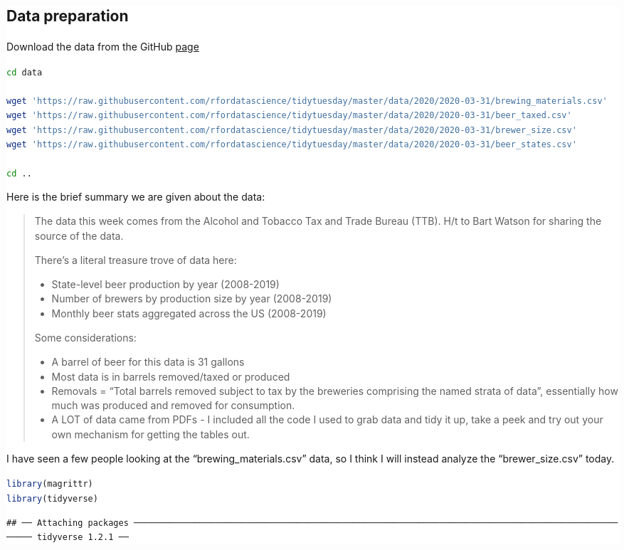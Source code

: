 ## Data preparation

Download the data from the GitHub
[page](https://github.com/rfordatascience/tidytuesday/blob/master/data/2020/2020-03-31/readme.md)

``` bash
cd data

wget 'https://raw.githubusercontent.com/rfordatascience/tidytuesday/master/data/2020/2020-03-31/brewing_materials.csv'
wget 'https://raw.githubusercontent.com/rfordatascience/tidytuesday/master/data/2020/2020-03-31/beer_taxed.csv'
wget 'https://raw.githubusercontent.com/rfordatascience/tidytuesday/master/data/2020/2020-03-31/brewer_size.csv'
wget 'https://raw.githubusercontent.com/rfordatascience/tidytuesday/master/data/2020/2020-03-31/beer_states.csv'

cd ..
```

Here is the brief summary we are given about the data:

> The data this week comes from the Alcohol and Tobacco Tax and Trade
> Bureau (TTB). H/t to Bart Watson for sharing the source of the data.
> 
> There’s a literal treasure trove of data here:
> 
>   - State-level beer production by year (2008-2019)
>   - Number of brewers by production size by year (2008-2019)
>   - Monthly beer stats aggregated across the US (2008-2019)
> 
> Some considerations:
> 
>   - A barrel of beer for this data is 31 gallons
>   - Most data is in barrels removed/taxed or produced
>   - Removals = “Total barrels removed subject to tax by the breweries
>     comprising the named strata of data”, essentially how much was
>     produced and removed for consumption.
>   - A LOT of data came from PDFs - I included all the code I used to
>     grab data and tidy it up, take a peek and try out your own
>     mechanism for getting the tables out.

I have seen a few people looking at the “brewing\_materials.csv” data,
so I think I will instead analyze the “brewer\_size.csv” today.

``` r
library(magrittr)
library(tidyverse)
```

    ## ── Attaching packages ──────────────────────────────────────────────────────────────────────────────────────────────────── tidyverse 1.2.1 ──
